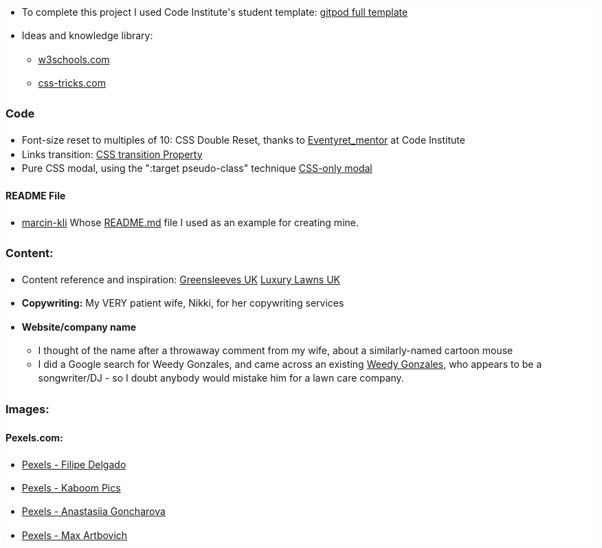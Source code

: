 
* To complete this project I used Code Institute's student template: [gitpod full template](https://github.com/Code-Institute-Org/gitpod-full-template)

* Ideas and knowledge library:

    * [w3schools.com](https://www.w3schools.com)

    * [css-tricks.com](https://css-tricks.com/)


### Code

* Font-size reset to multiples of 10: CSS Double Reset, thanks to [Eventyret_mentor](https://code-institute-room.slack.com/team/U4MVA9YQP) at Code Institute
* Links transition: [CSS transition Property](https://www.w3schools.com/cssref/css3_pr_transition.asp)
* Pure CSS modal, using the ":target pseudo-class" technique [CSS-only modal](https://www.w3schools.com/cssref/sel_target.asp)

#### README File
* [marcin-kli](https://github.com/marcin-kli) Whose [README.md](https://github.com/marcin-kli/MP1/blob/45f9748e8bccecbb3de182fbbabe521e4974064b/README.md) file I used as an example for creating mine.

### Content:
*  Content reference and inspiration:
[Greensleeves UK](https://www.greensleeves-uk.com/)
[Luxury Lawns UK](https://luxurylawns.co.uk/)

* **Copywriting:**
My VERY patient wife, Nikki, for her copywriting services

* **Website/company name**
  * I thought of the name after a throwaway comment from my wife, about a similarly-named cartoon mouse
  * I did a Google search for Weedy Gonzales, and came across an existing [Weedy Gonzales](https://soundcloud.com/pluegel), who appears to be a songwriter/DJ - so I doubt anybody would mistake him for a lawn care company.


### Images:

#### Pexels.com:
* [Pexels - Filipe Delgado](https://images.pexels.com/photos/1601495/pexels-photo-1601495.jpeg?cs=srgb&dl=pexels-filipe-delgado-1601495.jpg&fm=jpg)

* [Pexels - Kaboom Pics](https://images.pexels.com/photos/6083/garden-moss-stone-sett.jpg?cs=srgb&dl=pexels-kaboompics-com-6083.jpg&fm=jpg)

* [Pexels - Anastasiia Goncharova](https://images.pexels.com/photos/12515537/pexels-photo-12515537.jpeg?cs=srgb&dl=pexels-anastasiia-goncharova-12515537.jpg&fm=jpg)

* [Pexels - Max Artbovich](https://images.pexels.com/photos/7061662/pexels-photo-7061662.jpeg?cs=srgb&dl=pexels-max-vakhtbovych-7061662.jpg&fm=jpg)


